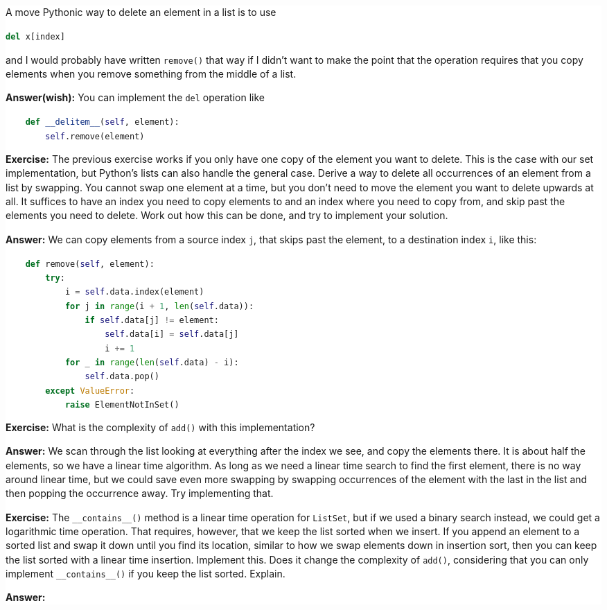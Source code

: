 A move Pythonic way to delete an element in a list is to use

```python
del x[index]
```

and I would probably have written `remove()` that way if I didn’t want to make the point that the operation requires that you copy elements when you remove something from the middle of a list.

**Answer(wish):** You can implement the `del` operation like

```python
    def __delitem__(self, element):
        self.remove(element)
```

**Exercise:** The previous exercise works if you only have one copy of the element you want to delete. This is the case with our set implementation, but Python’s lists can also handle the general case. Derive a way to delete all occurrences of an element from a list by swapping. You cannot swap one element at a time, but you don’t need to move the element you want to delete upwards at all. It suffices to have an index you need to copy elements to and an index where you need to copy from, and skip past the elements you need to delete. Work out how this can be done, and try to implement your solution.

**Answer:** We can copy elements from a source index `j`, that skips past the element, to a destination index `i`, like this:

```python
    def remove(self, element):
        try:
            i = self.data.index(element)
            for j in range(i + 1, len(self.data)):
                if self.data[j] != element:
                    self.data[i] = self.data[j]
                    i += 1
            for _ in range(len(self.data) - i):
                self.data.pop()
        except ValueError:
            raise ElementNotInSet()
```

**Exercise:** What is the complexity of `add()` with this implementation?

**Answer:** We scan through the list looking at everything after the index we see, and copy the elements there. It is about half the elements, so we have a linear time algorithm. As long as we need a linear time search to find the first element, there is no way around linear time, but we could save even more swapping by swapping occurrences of the element with the last in the list and then popping the occurrence away. Try implementing that.


**Exercise:** The `__contains__()` method is a linear time operation for `ListSet`, but if we used a binary search instead, we could get a logarithmic time operation. That requires, however, that we keep the list sorted when we insert. If you append an element to a sorted list and swap it down until you find its location, similar to how we swap elements down in insertion sort, then you can keep the list sorted with a linear time insertion. Implement this. Does it change the complexity of `add()`, considering that you can only implement `__contains__()` if you keep the list sorted. Explain.

**Answer:**
